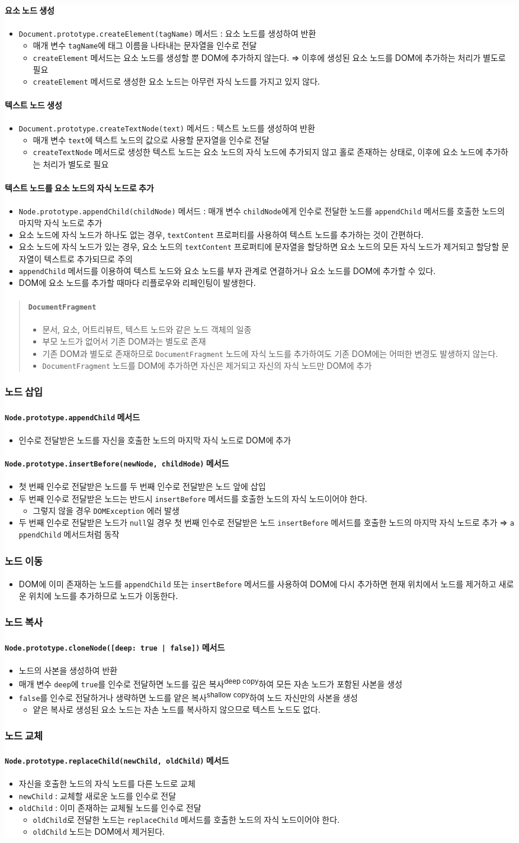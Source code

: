 #### 요소 노드 생성
- `Document.prototype.createElement(tagName)` 메서드 : 요소 노드를 생성하여 반환
  - 매개 변수 `tagName`에 태그 이름을 나타내는 문자열을 인수로 전달
  - `createElement` 메서드는 요소 노드를 생성할 뿐 DOM에 추가하지 않는다.
  ⇒ 이후에 생성된 요소 노드를 DOM에 추가하는 처리가 별도로 필요
  - `createElement` 메서드로 생성한 요소 노드는 아무런 자식 노드를 가지고 있지 않다.

#### 텍스트 노드 생성
- `Document.prototype.createTextNode(text)` 메서드 : 텍스트 노드를 생성하여 반환
  - 매개 변수 `text`에 텍스트 노드의 값으로 사용할 문자열을 인수로 전달
  - `createTextNode` 메서드로 생성한 텍스트 노드는 요소 노드의 자식 노드에 추가되지 않고 홀로 존재하는 상태로, 이후에 요소 노드에 추가하는 처리가 별도로 필요

#### 텍스트 노드를 요소 노드의 자식 노드로 추가
- `Node.prototype.appendChild(childNode)` 메서드 : 매개 변수 `childNode`에게 인수로 전달한 노드를 `appendChild` 메서드를 호출한 노드의 마지막 자식 노드로 추가
- 요소 노드에 자식 노드가 하나도 없는 경우, `textContent` 프로퍼티를 사용하여 텍스트 노드를 추가하는 것이 간편하다.
- 요소 노드에 자식 노드가 있는 경우, 요소 노드의 `textContent` 프로퍼티에 문자열을 할당하면 요소 노드의 모든 자식 노드가 제거되고 할당할 문자열이 텍스트로 추가되므로 주의
- `appendChild` 메서드를 이용하여 텍스트 노드와 요소 노드를 부자 관계로 연결하거나 요소 노드를 DOM에 추가할 수 있다.
- DOM에 요소 노드를 추가할 때마다 리플로우와 리페인팅이 발생한다.

> #### `DocumentFragment`
> - 문서, 요소, 어트리뷰트, 텍스트 노드와 같은 노드 객체의 일종
> - 부모 노드가 없어서 기존 DOM과는 별도로 존재
> - 기존 DOM과 별도로 존재하므로 `DocumentFragment` 노드에 자식 노드를 추가하여도 기존 DOM에는 어떠한 변경도 발생하지 않는다.
> - `DocumentFragment` 노드를 DOM에 추가하면 자신은 제거되고 자신의 자식 노드만 DOM에 추가

### 노드 삽입
#### `Node.prototype.appendChild` 메서드
- 인수로 전달받은 노드를 자신을 호출한 노드의 마지막 자식 노드로 DOM에 추가

#### `Node.prototype.insertBefore(newNode, childHode)` 메서드
- 첫 번째 인수로 전달받은 노드를 두 번째 인수로 전달받은 노드 앞에 삽입
- 두 번째 인수로 전달받은 노드는 반드시 `insertBefore` 메서드를 호출한 노드의 자식 노드이어야 한다.
  - 그렇지 않을 경우 `DOMException` 에러 발생
- 두 번째 인수로 전달받은 노드가 `null`일 경우 첫 번째 인수로 전달받은 노드 `insertBefore` 메서드를 호출한 노드의 마지막 자식 노드로 추가
⇒ `appendChild` 메서드처럼 동작

### 노드 이동
- DOM에 이미 존재하는 노드를 `appendChild` 또는 `insertBefore` 메서드를 사용하여 DOM에 다시 추가하면 현재 위치에서 노드를 제거하고 새로운 위치에 노드를 추가하므로 노드가 이동한다.

### 노드 복사
#### `Node.prototype.cloneNode([deep: true | false])` 메서드
- 노드의 사본을 생성하여 반환
- 매개 변수 `deep`에 `true`를 인수로 전달하면 노드를 깊은 복사<sup>deep copy</sup>하여 모든 자손 노드가 포함된 사본을 생성
- `false`를 인수로 전달하거나 생략하면 노드를 얕은 복사<sup>shallow copy</sup>하여 노드 자신만의 사본을 생성
  - 얕은 복사로 생성된 요소 노드는 자손 노드를 복사하지 않으므로 텍스트 노드도 없다.

### 노드 교체
#### `Node.prototype.replaceChild(newChild, oldChild)` 메서드
- 자신을 호출한 노드의 자식 노드를 다른 노드로 교체
- `newChild` : 교체할 새로운 노드를 인수로 전달
- `oldChild` : 이미 존재하는 교체될 노드를 인수로 전달
  - `oldChild`로 전달한 노드는 `replaceChild` 메서드를 호출한 노드의 자식 노드이어야 한다.
  - `oldChild` 노드는 DOM에서 제거된다.
